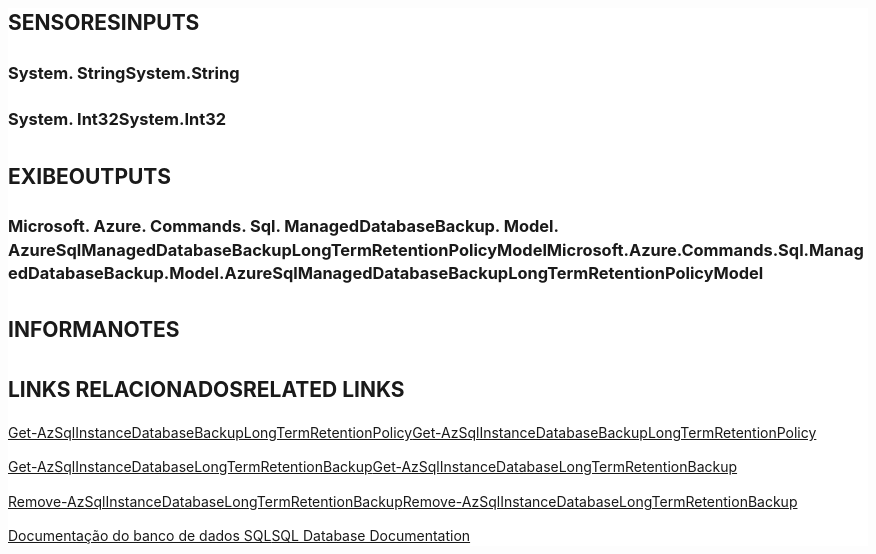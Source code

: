## <span data-ttu-id="7ebac-149">SENSORES</span><span class="sxs-lookup"><span data-stu-id="7ebac-149">INPUTS</span></span>

### <span data-ttu-id="7ebac-150">System. String</span><span class="sxs-lookup"><span data-stu-id="7ebac-150">System.String</span></span>

### <span data-ttu-id="7ebac-151">System. Int32</span><span class="sxs-lookup"><span data-stu-id="7ebac-151">System.Int32</span></span>

## <span data-ttu-id="7ebac-152">EXIBE</span><span class="sxs-lookup"><span data-stu-id="7ebac-152">OUTPUTS</span></span>

### <span data-ttu-id="7ebac-153">Microsoft. Azure. Commands. Sql. ManagedDatabaseBackup. Model. AzureSqlManagedDatabaseBackupLongTermRetentionPolicyModel</span><span class="sxs-lookup"><span data-stu-id="7ebac-153">Microsoft.Azure.Commands.Sql.ManagedDatabaseBackup.Model.AzureSqlManagedDatabaseBackupLongTermRetentionPolicyModel</span></span>

## <span data-ttu-id="7ebac-154">INFORMA</span><span class="sxs-lookup"><span data-stu-id="7ebac-154">NOTES</span></span>

## <span data-ttu-id="7ebac-155">LINKS RELACIONADOS</span><span class="sxs-lookup"><span data-stu-id="7ebac-155">RELATED LINKS</span></span>

[<span data-ttu-id="7ebac-156">Get-AzSqlInstanceDatabaseBackupLongTermRetentionPolicy</span><span class="sxs-lookup"><span data-stu-id="7ebac-156">Get-AzSqlInstanceDatabaseBackupLongTermRetentionPolicy</span></span>](./Get-AzSqlInstanceDatabaseBackupLongTermRetentionPolicy.md)

[<span data-ttu-id="7ebac-157">Get-AzSqlInstanceDatabaseLongTermRetentionBackup</span><span class="sxs-lookup"><span data-stu-id="7ebac-157">Get-AzSqlInstanceDatabaseLongTermRetentionBackup</span></span>](./Get-AzSqlInstanceDatabaseLongTermRetentionBackup.md)

[<span data-ttu-id="7ebac-158">Remove-AzSqlInstanceDatabaseLongTermRetentionBackup</span><span class="sxs-lookup"><span data-stu-id="7ebac-158">Remove-AzSqlInstanceDatabaseLongTermRetentionBackup</span></span>](./Remove-AzSqlInstanceDatabaseLongTermRetentionBackup.md)

[<span data-ttu-id="7ebac-159">Documentação do banco de dados SQL</span><span class="sxs-lookup"><span data-stu-id="7ebac-159">SQL Database Documentation</span></span>](https://docs.microsoft.com/azure/sql-database/)